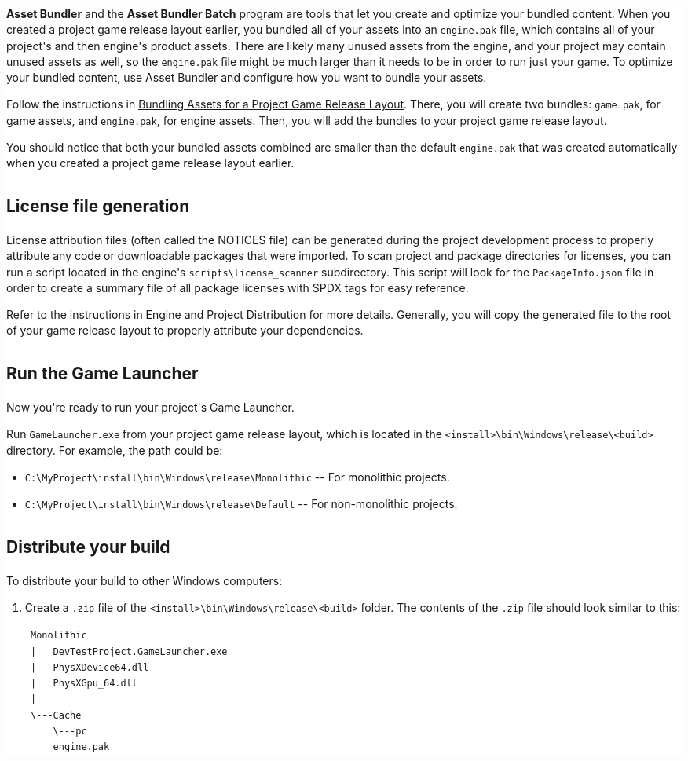 **Asset Bundler** and the **Asset Bundler Batch** program are tools that let you create and optimize your bundled content. When you created a project game release layout earlier, you bundled all of your assets into an `engine.pak` file, which contains all of your project's and then engine's product assets. There are likely many unused assets from the engine, and your project may contain unused assets as well, so the `engine.pak` file might be much larger than it needs to be in order to run just your game. To optimize your bundled content, use Asset Bundler and configure how you want to bundle your assets.

Follow the instructions in [Bundling Assets for a Project Game Release Layout](asset-bundler/bundle-assets-for-release). There, you will create two bundles: `game.pak`, for game assets, and `engine.pak`, for engine assets. Then, you will add the bundles to your project game release layout. 

You should notice that both your bundled assets combined are smaller than the default `engine.pak` that was created automatically when you created a project game release layout earlier. 

## License file generation
License attribution files (often called the NOTICES file) can be generated during the project development process to properly attribute any code or downloadable packages that were imported. To scan project and package directories for licenses, you can run a script located in the engine's `scripts\license_scanner` subdirectory. This script will look for the `PackageInfo.json` file in order to create a summary file of all package licenses with SPDX tags for easy reference.

Refer to the instructions in [Engine and Project Distribution](/docs/user-guide/build/distributable-engine#license-file-generation) for more details. Generally, you will copy the generated file to the root of your game release layout to properly attribute your dependencies.

## Run the Game Launcher

Now you're ready to run your project's Game Launcher.

Run `GameLauncher.exe` from your project game release layout, which is located in the `<install>\bin\Windows\release\<build>` directory. For example, the path could be:

- `C:\MyProject\install\bin\Windows\release\Monolithic` -- For monolithic projects.

- `C:\MyProject\install\bin\Windows\release\Default` -- For non-monolithic projects.

## Distribute your build

To distribute your build to other Windows computers:

1. Create a `.zip` file of the `<install>\bin\Windows\release\<build>` folder. The contents of the `.zip` file should look similar to this:

        Monolithic
        |   DevTestProject.GameLauncher.exe
        |   PhysXDevice64.dll
        |   PhysXGpu_64.dll
        |   
        \---Cache
            \---pc
            engine.pak
                